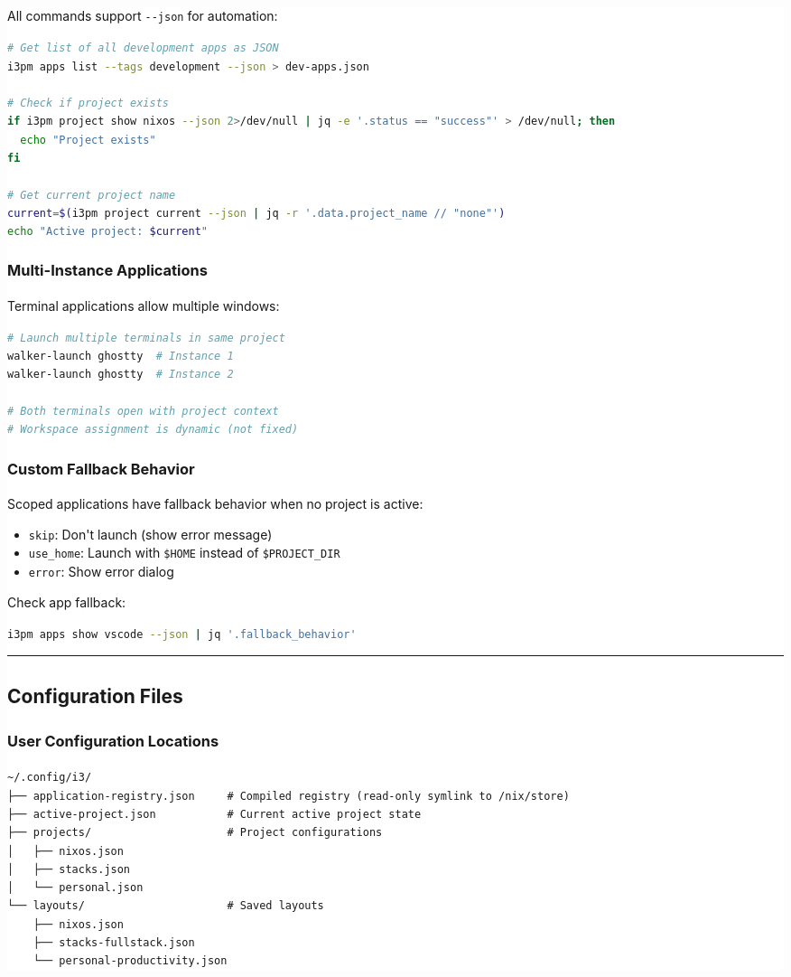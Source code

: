 All commands support `--json` for automation:

```bash
# Get list of all development apps as JSON
i3pm apps list --tags development --json > dev-apps.json

# Check if project exists
if i3pm project show nixos --json 2>/dev/null | jq -e '.status == "success"' > /dev/null; then
  echo "Project exists"
fi

# Get current project name
current=$(i3pm project current --json | jq -r '.data.project_name // "none"')
echo "Active project: $current"
```

### Multi-Instance Applications

Terminal applications allow multiple windows:

```bash
# Launch multiple terminals in same project
walker-launch ghostty  # Instance 1
walker-launch ghostty  # Instance 2

# Both terminals open with project context
# Workspace assignment is dynamic (not fixed)
```

### Custom Fallback Behavior

Scoped applications have fallback behavior when no project is active:

- `skip`: Don't launch (show error message)
- `use_home`: Launch with `$HOME` instead of `$PROJECT_DIR`
- `error`: Show error dialog

Check app fallback:
```bash
i3pm apps show vscode --json | jq '.fallback_behavior'
```

---

## Configuration Files

### User Configuration Locations

```
~/.config/i3/
├── application-registry.json     # Compiled registry (read-only symlink to /nix/store)
├── active-project.json           # Current active project state
├── projects/                     # Project configurations
│   ├── nixos.json
│   ├── stacks.json
│   └── personal.json
└── layouts/                      # Saved layouts
    ├── nixos.json
    ├── stacks-fullstack.json
    └── personal-productivity.json
```
